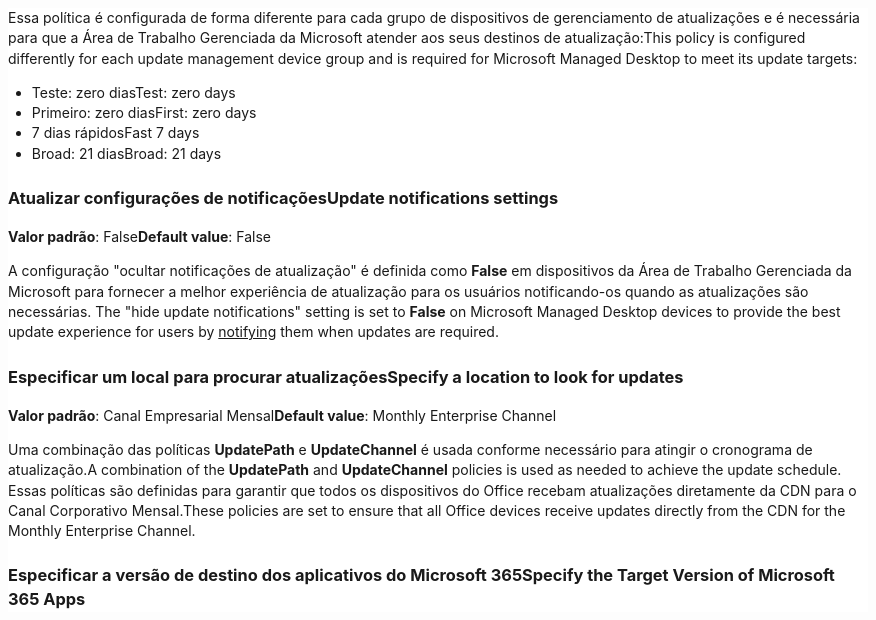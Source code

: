 <span data-ttu-id="dd883-163">Essa política é configurada de forma diferente para cada grupo de dispositivos de gerenciamento de atualizações e é necessária para que a Área de Trabalho Gerenciada da Microsoft atender aos seus destinos de atualização:</span><span class="sxs-lookup"><span data-stu-id="dd883-163">This policy is configured differently for each update management device group and is required for Microsoft Managed Desktop to meet its update targets:</span></span>  

- <span data-ttu-id="dd883-164">Teste: zero dias</span><span class="sxs-lookup"><span data-stu-id="dd883-164">Test: zero days</span></span>
- <span data-ttu-id="dd883-165">Primeiro: zero dias</span><span class="sxs-lookup"><span data-stu-id="dd883-165">First: zero days</span></span>
- <span data-ttu-id="dd883-166">7 dias rápidos</span><span class="sxs-lookup"><span data-stu-id="dd883-166">Fast 7 days</span></span>
- <span data-ttu-id="dd883-167">Broad: 21 dias</span><span class="sxs-lookup"><span data-stu-id="dd883-167">Broad: 21 days</span></span>

### <a name="update-notifications-settings"></a><span data-ttu-id="dd883-168">Atualizar configurações de notificações</span><span class="sxs-lookup"><span data-stu-id="dd883-168">Update notifications settings</span></span>

<span data-ttu-id="dd883-169">**Valor padrão**: False</span><span class="sxs-lookup"><span data-stu-id="dd883-169">**Default value**: False</span></span>

<span data-ttu-id="dd883-170">A configuração "ocultar notificações de atualização" é definida como **False** em dispositivos da Área de Trabalho Gerenciada da Microsoft para fornecer a melhor experiência de atualização para os usuários notificando-os quando as atualizações são necessárias. [](https://docs.microsoft.com/deployoffice/end-user-update-notifications-microsoft-365-apps#notifications-your-users-see-when-you-set-an-update-deadline-for-microsoft-365-apps)</span><span class="sxs-lookup"><span data-stu-id="dd883-170">The "hide update notifications" setting is set to **False** on Microsoft Managed Desktop devices to provide the best update experience for users by [notifying](https://docs.microsoft.com/deployoffice/end-user-update-notifications-microsoft-365-apps#notifications-your-users-see-when-you-set-an-update-deadline-for-microsoft-365-apps) them when updates are required.</span></span>

### <a name="specify-a-location-to-look-for-updates"></a><span data-ttu-id="dd883-171">Especificar um local para procurar atualizações</span><span class="sxs-lookup"><span data-stu-id="dd883-171">Specify a location to look for updates</span></span>

<span data-ttu-id="dd883-172">**Valor padrão**: Canal Empresarial Mensal</span><span class="sxs-lookup"><span data-stu-id="dd883-172">**Default value**: Monthly Enterprise Channel</span></span>

<span data-ttu-id="dd883-173">Uma combinação das políticas **UpdatePath** e **UpdateChannel** é usada conforme necessário para atingir o cronograma de atualização.</span><span class="sxs-lookup"><span data-stu-id="dd883-173">A combination of the **UpdatePath** and **UpdateChannel** policies is used as needed to achieve the update schedule.</span></span> <span data-ttu-id="dd883-174">Essas políticas são definidas para garantir que todos os dispositivos do Office recebam atualizações diretamente da CDN para o Canal Corporativo Mensal.</span><span class="sxs-lookup"><span data-stu-id="dd883-174">These policies are set to ensure that all Office devices receive updates directly from the CDN for the Monthly Enterprise Channel.</span></span>

### <a name="specify-the-target-version-of-microsoft-365-apps"></a><span data-ttu-id="dd883-175">Especificar a versão de destino dos aplicativos do Microsoft 365</span><span class="sxs-lookup"><span data-stu-id="dd883-175">Specify the Target Version of Microsoft 365 Apps</span></span>
